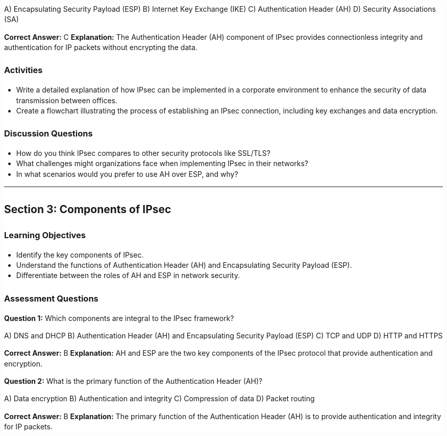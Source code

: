   A) Encapsulating Security Payload (ESP)
  B) Internet Key Exchange (IKE)
  C) Authentication Header (AH)
  D) Security Associations (SA)

**Correct Answer:** C
**Explanation:** The Authentication Header (AH) component of IPsec provides connectionless integrity and authentication for IP packets without encrypting the data.

### Activities
- Write a detailed explanation of how IPsec can be implemented in a corporate environment to enhance the security of data transmission between offices.
- Create a flowchart illustrating the process of establishing an IPsec connection, including key exchanges and data encryption.

### Discussion Questions
- How do you think IPsec compares to other security protocols like SSL/TLS?
- What challenges might organizations face when implementing IPsec in their networks?
- In what scenarios would you prefer to use AH over ESP, and why?

---

## Section 3: Components of IPsec

### Learning Objectives
- Identify the key components of IPsec.
- Understand the functions of Authentication Header (AH) and Encapsulating Security Payload (ESP).
- Differentiate between the roles of AH and ESP in network security.

### Assessment Questions

**Question 1:** Which components are integral to the IPsec framework?

  A) DNS and DHCP
  B) Authentication Header (AH) and Encapsulating Security Payload (ESP)
  C) TCP and UDP
  D) HTTP and HTTPS

**Correct Answer:** B
**Explanation:** AH and ESP are the two key components of the IPsec protocol that provide authentication and encryption.

**Question 2:** What is the primary function of the Authentication Header (AH)?

  A) Data encryption
  B) Authentication and integrity
  C) Compression of data
  D) Packet routing

**Correct Answer:** B
**Explanation:** The primary function of the Authentication Header (AH) is to provide authentication and integrity for IP packets.
